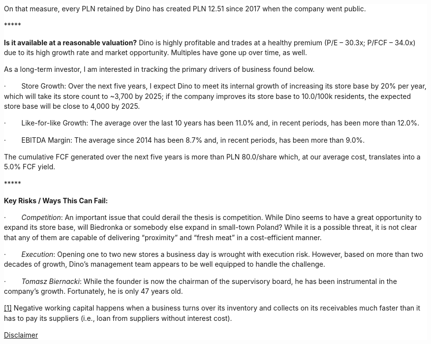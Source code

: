 On that measure, every PLN retained by Dino has created PLN 12.51 since 2017 when the company went public.

\*\*\*\*\*

**Is it available at a reasonable valuation?** Dino is highly profitable and trades at a healthy premium (P/E – 30.3x; P/FCF – 34.0x) due to its high growth rate and market opportunity. Multiples have gone up over time, as well.

As a long-term investor, I am interested in tracking the primary drivers of business found below.

·        Store Growth: Over the next five years, I expect Dino to meet its internal growth of increasing its store base by 20% per year, which will take its store count to ~3,700 by 2025; if the company improves its store base to 10.0/100k residents, the expected store base will be close to 4,000 by 2025.

·        Like-for-like Growth: The average over the last 10 years has been 11.0% and, in recent periods, has been more than 12.0%.

·        EBITDA Margin: The average since 2014 has been 8.7% and, in recent periods, has been more than 9.0%.

The cumulative FCF generated over the next five years is more than PLN 80.0/share which, at our average cost, translates into a 5.0% FCF yield.

\*\*\*\*\*

**Key Risks / Ways This Can Fail:**

·        _Competition_: An important issue that could derail the thesis is competition. While Dino seems to have a great opportunity to expand its store base, will Biedronka or somebody else expand in small-town Poland? While it is a possible threat, it is not clear that any of them are capable of delivering “proximity” and “fresh meat” in a cost-efficient manner.

·        _Execution_: Opening one to two new stores a business day is wrought with execution risk. However, based on more than two decades of growth, Dino’s management team appears to be well equipped to handle the challenge.

·        _Tomasz Biernacki_: While the founder is now the chairman of the supervisory board, he has been instrumental in the company’s growth. Fortunately, he is only 47 years old.

[\[1\]](https://www.svncapital.com/news/dino-polska#_ftnref1) Negative working capital happens when a business turns over its inventory and collects on its receivables much faster than it has to pay its suppliers (i.e., loan from suppliers without interest cost).

[Disclaimer](https://www.svncapital.com/letter-email-disclosure)